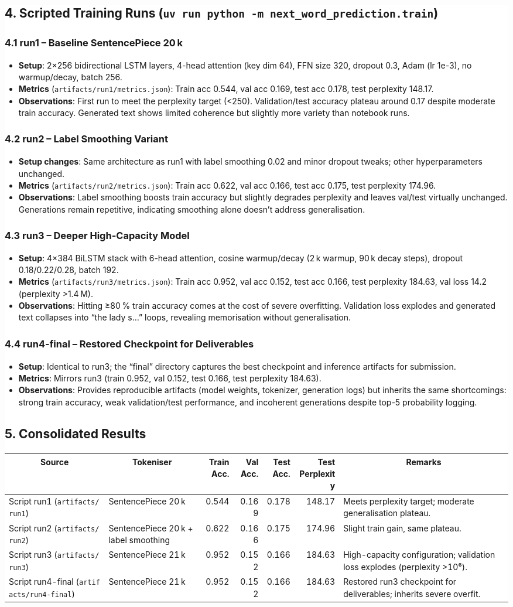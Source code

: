 ## 4. Scripted Training Runs (`uv run python -m next_word_prediction.train`)

### 4.1 run1 – Baseline SentencePiece 20 k

- **Setup**: 2×256 bidirectional LSTM layers, 4-head attention (key dim 64), FFN size 320, dropout 0.3, Adam (lr 1e-3), no warmup/decay, batch 256.
- **Metrics** (`artifacts/run1/metrics.json`): Train acc 0.544, val acc 0.169, test acc 0.178, test perplexity 148.17.
- **Observations**: First run to meet the perplexity target (<250). Validation/test accuracy plateau around 0.17 despite moderate train accuracy. Generated text shows limited coherence but slightly more variety than notebook runs.

### 4.2 run2 – Label Smoothing Variant

- **Setup changes**: Same architecture as run1 with label smoothing 0.02 and minor dropout tweaks; other hyperparameters unchanged.
- **Metrics** (`artifacts/run2/metrics.json`): Train acc 0.622, val acc 0.166, test acc 0.175, test perplexity 174.96.
- **Observations**: Label smoothing boosts train accuracy but slightly degrades perplexity and leaves val/test virtually unchanged. Generations remain repetitive, indicating smoothing alone doesn’t address generalisation.

### 4.3 run3 – Deeper High-Capacity Model

- **Setup**: 4×384 BiLSTM stack with 6-head attention, cosine warmup/decay (2 k warmup, 90 k decay steps), dropout 0.18/0.22/0.28, batch 192.
- **Metrics** (`artifacts/run3/metrics.json`): Train acc 0.952, val acc 0.152, test acc 0.166, test perplexity 184.63, val loss 14.2 (perplexity >1.4 M).
- **Observations**: Hitting ≥80 % train accuracy comes at the cost of severe overfitting. Validation loss explodes and generated text collapses into “the lady s…” loops, revealing memorisation without generalisation.

### 4.4 run4-final – Restored Checkpoint for Deliverables

- **Setup**: Identical to run3; the “final” directory captures the best checkpoint and inference artifacts for submission.
- **Metrics**: Mirrors run3 (train 0.952, val 0.152, test 0.166, test perplexity 184.63).
- **Observations**: Provides reproducible artifacts (model weights, tokenizer, generation logs) but inherits the same shortcomings: strong train accuracy, weak validation/test performance, and incoherent generations despite top-5 probability logging.

## 5. Consolidated Results

| Source | Tokeniser | Train Acc. | Val Acc. | Test Acc. | Test Perplexity | Remarks |
|--------|-----------|-----------:|---------:|----------:|----------------:|---------|
| Script run1 (`artifacts/run1`) | SentencePiece 20 k | 0.544 | 0.169 | 0.178 | 148.17 | Meets perplexity target; moderate generalisation plateau. |
| Script run2 (`artifacts/run2`) | SentencePiece 20 k + label smoothing | 0.622 | 0.166 | 0.175 | 174.96 | Slight train gain, same plateau. |
| Script run3 (`artifacts/run3`) | SentencePiece 21 k | 0.952 | 0.152 | 0.166 | 184.63 | High-capacity configuration; validation loss explodes (perplexity >10⁶). |
| Script run4-final (`artifacts/run4-final`) | SentencePiece 21 k | 0.952 | 0.152 | 0.166 | 184.63 | Restored run3 checkpoint for deliverables; inherits severe overfit. |

